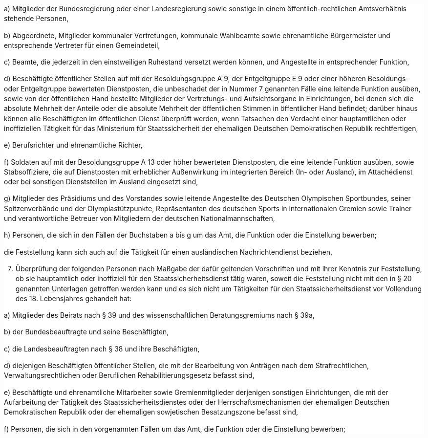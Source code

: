 a) Mitglieder der Bundesregierung oder einer Landesregierung sowie sonstige in einem öffentlich-rechtlichen Amtsverhältnis stehende Personen,

b) Abgeordnete, Mitglieder kommunaler Vertretungen, kommunale Wahlbeamte sowie ehrenamtliche Bürgermeister und entsprechende Vertreter für einen Gemeindeteil,

c) Beamte, die jederzeit in den einstweiligen Ruhestand versetzt werden können, und Angestellte in entsprechender Funktion,

d) Beschäftigte öffentlicher Stellen auf mit der Besoldungsgruppe A 9, der Entgeltgruppe E 9 oder einer höheren Besoldungs- oder Entgeltgruppe bewerteten Dienstposten, die unbeschadet der in Nummer 7 genannten Fälle eine leitende Funktion ausüben, sowie von der öffentlichen Hand bestellte Mitglieder der Vertretungs- und Aufsichtsorgane in Einrichtungen, bei denen sich die absolute Mehrheit der Anteile oder die absolute Mehrheit der öffentlichen Stimmen in öffentlicher Hand befindet; darüber hinaus können alle Beschäftigten im öffentlichen Dienst überprüft werden, wenn Tatsachen den Verdacht einer hauptamtlichen oder inoffiziellen Tätigkeit für das Ministerium für Staatssicherheit der ehemaligen Deutschen Demokratischen Republik rechtfertigen,

e) Berufsrichter und ehrenamtliche Richter,

f) Soldaten auf mit der Besoldungsgruppe A 13 oder höher bewerteten Dienstposten, die eine leitende Funktion ausüben, sowie Stabsoffiziere, die auf Dienstposten mit erheblicher Außenwirkung im integrierten Bereich (In- oder Ausland), im Attachédienst oder bei sonstigen Dienststellen im Ausland eingesetzt sind,

g) Mitglieder des Präsidiums und des Vorstandes sowie leitende Angestellte des Deutschen Olympischen Sportbundes, seiner Spitzenverbände und der Olympiastützpunkte, Repräsentanten des deutschen Sports in internationalen Gremien sowie Trainer und verantwortliche Betreuer von Mitgliedern der deutschen Nationalmannschaften,

h) Personen, die sich in den Fällen der Buchstaben a bis g um das Amt, die Funktion oder die Einstellung bewerben;

die Feststellung kann sich auch auf die Tätigkeit für einen ausländischen Nachrichtendienst beziehen,

7. Überprüfung der folgenden Personen nach Maßgabe der dafür geltenden Vorschriften und mit ihrer Kenntnis zur Feststellung, ob sie hauptamtlich oder inoffiziell für den Staatssicherheitsdienst tätig waren, soweit die Feststellung nicht mit den in § 20 genannten Unterlagen getroffen werden kann und es sich nicht um Tätigkeiten für den Staatssicherheitsdienst vor Vollendung des 18. Lebensjahres gehandelt hat:

a) Mitglieder des Beirats nach § 39 und des wissenschaftlichen Beratungsgremiums nach § 39a,

b) der Bundesbeauftragte und seine Beschäftigten,

c) die Landesbeauftragten nach § 38 und ihre Beschäftigten,

d) diejenigen Beschäftigten öffentlicher Stellen, die mit der Bearbeitung von Anträgen nach dem Strafrechtlichen, Verwaltungsrechtlichen oder Beruflichen Rehabilitierungsgesetz befasst sind,

e) Beschäftigte und ehrenamtliche Mitarbeiter sowie Gremienmitglieder derjenigen sonstigen Einrichtungen, die mit der Aufarbeitung der Tätigkeit des Staatssicherheitsdienstes oder der Herrschaftsmechanismen der ehemaligen Deutschen Demokratischen Republik oder der ehemaligen sowjetischen Besatzungszone befasst sind,

f) Personen, die sich in den vorgenannten Fällen um das Amt, die Funktion oder die Einstellung bewerben;
